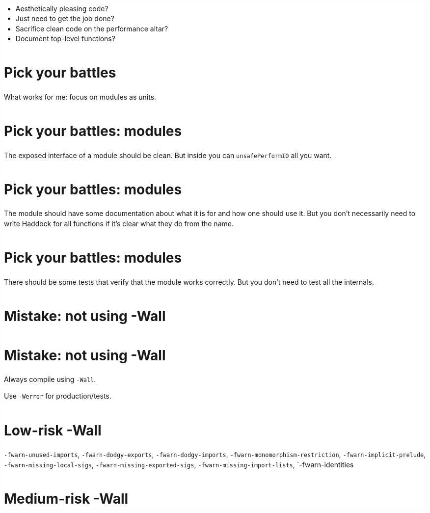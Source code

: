 - Aesthetically pleasing code?
- Just need to get the job done?
- Sacrifice clean code on the performance altar?
- Document top-level functions?

# Pick your battles
What works for me: focus on modules as units.

# Pick your battles: modules
The exposed interface of a module should be clean.
But inside you can `unsafePerformIO` all you want.

# Pick your battles: modules

The module should have some documentation about what it is for and how one should use it.
But you don’t necessarily need to write Haddock for all functions if it’s clear what they do from the name.

# Pick your battles: modules

There should be some tests that verify that the module works correctly.
But you don’t need to test all the internals.

# Mistake: not using -Wall

# Mistake: not using -Wall

Always compile using `-Wall`.

Use `-Werror` for production/tests.

# Low-risk -Wall
`-fwarn-unused-imports`,
`-fwarn-dodgy-exports`,
`-fwarn-dodgy-imports`,
`-fwarn-monomorphism-restriction`,
`-fwarn-implicit-prelude`,
`-fwarn-missing-local-sigs`,
`-fwarn-missing-exported-sigs`,
`-fwarn-missing-import-lists`,
`-fwarn-identities

# Medium-risk -Wall
